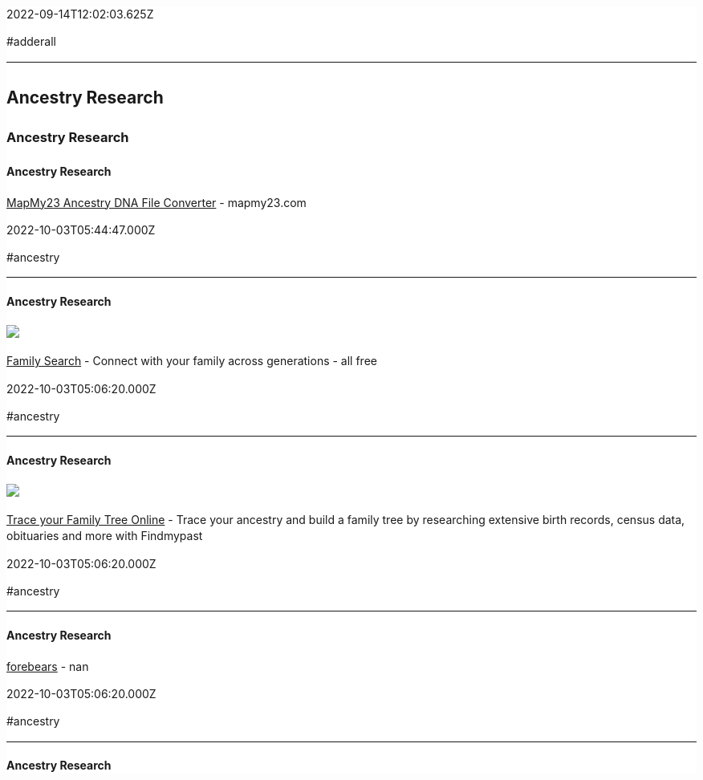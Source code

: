 2022-09-14T12:02:03.625Z

#adderall

---


## Ancestry Research


### Ancestry Research

#### Ancestry Research

[MapMy23 Ancestry DNA File Converter](http://www.mapmy23.com/tools/ancestry_ftdna_fix.php) - mapmy23.com

2022-10-03T05:44:47.000Z

#ancestry

---

#### Ancestry Research

![](https://edge.fscdn.org/assets/static/media/og-image_en.2426d7b50ccc3da8adb6.jpg)

[Family Search](https://familysearch.org) - Connect with your family across generations - all free

2022-10-03T05:06:20.000Z

#ancestry

---

#### Ancestry Research

![](https://d3nd02ak4v4ued.cloudfront.net/titan/dist/logo-for-external-use-df0aa.png)

[Trace your Family Tree Online](https://www.findmypast.com) - Trace your ancestry and build a family tree by researching extensive birth records, census data, obituaries and more with Findmypast

2022-10-03T05:06:20.000Z

#ancestry

---

#### Ancestry Research

[forebears](https://forebears.io) - nan

2022-10-03T05:06:20.000Z

#ancestry

---

#### Ancestry Research
